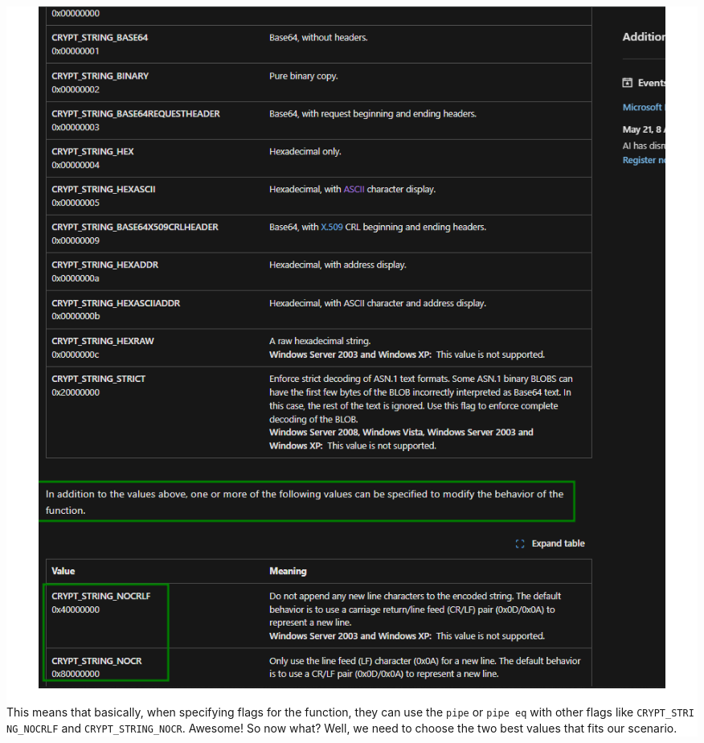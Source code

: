 <figure><img src="../../../../../../../../.gitbook/assets/Chart_WinCrypt.png" alt=""><figcaption></figcaption></figure>

This means that basically, when specifying flags for the function, they can use the `pipe` or `pipe eq` with other flags like `CRYPT_STRING_NOCRLF` and `CRYPT_STRING_NOCR`. Awesome! So now what? Well, we need to choose the two best values that fits our scenario.
